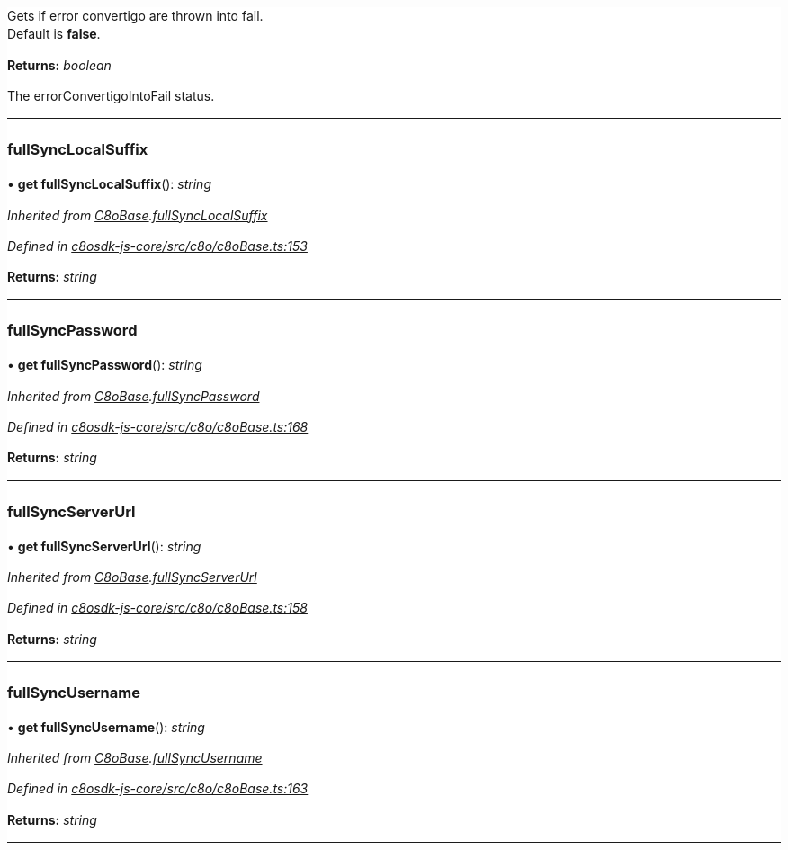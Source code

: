 Gets if error convertigo are thrown into fail.<br/>
Default is <b>false</b>.

**Returns:** *boolean*

The errorConvertigoIntoFail status.

___

###  fullSyncLocalSuffix

• **get fullSyncLocalSuffix**(): *string*

*Inherited from [C8oBase](c8obase.md).[fullSyncLocalSuffix](c8obase.md#fullsynclocalsuffix)*

*Defined in [c8osdk-js-core/src/c8o/c8oBase.ts:153](https://github.com/convertigo/c8osdk-angular/blob/74e6eb2/src/c8o/c8oBase.ts#L153)*

**Returns:** *string*

___

###  fullSyncPassword

• **get fullSyncPassword**(): *string*

*Inherited from [C8oBase](c8obase.md).[fullSyncPassword](c8obase.md#fullsyncpassword)*

*Defined in [c8osdk-js-core/src/c8o/c8oBase.ts:168](https://github.com/convertigo/c8osdk-angular/blob/74e6eb2/src/c8o/c8oBase.ts#L168)*

**Returns:** *string*

___

###  fullSyncServerUrl

• **get fullSyncServerUrl**(): *string*

*Inherited from [C8oBase](c8obase.md).[fullSyncServerUrl](c8obase.md#fullsyncserverurl)*

*Defined in [c8osdk-js-core/src/c8o/c8oBase.ts:158](https://github.com/convertigo/c8osdk-angular/blob/74e6eb2/src/c8o/c8oBase.ts#L158)*

**Returns:** *string*

___

###  fullSyncUsername

• **get fullSyncUsername**(): *string*

*Inherited from [C8oBase](c8obase.md).[fullSyncUsername](c8obase.md#fullsyncusername)*

*Defined in [c8osdk-js-core/src/c8o/c8oBase.ts:163](https://github.com/convertigo/c8osdk-angular/blob/74e6eb2/src/c8o/c8oBase.ts#L163)*

**Returns:** *string*

___
